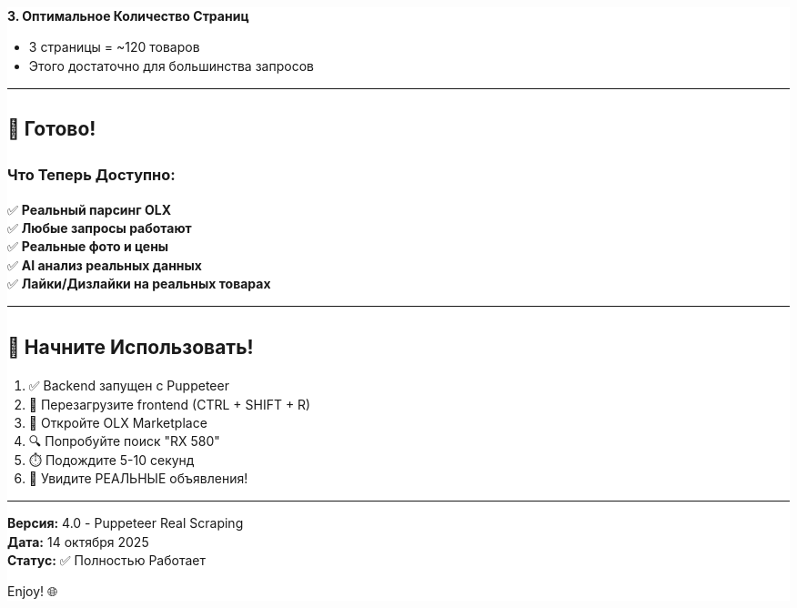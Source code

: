 **3. Оптимальное Количество Страниц**
- 3 страницы = ~120 товаров
- Этого достаточно для большинства запросов

---

## 🎉 Готово!

### Что Теперь Доступно:

✅ **Реальный парсинг OLX**  
✅ **Любые запросы работают**  
✅ **Реальные фото и цены**  
✅ **AI анализ реальных данных**  
✅ **Лайки/Дизлайки на реальных товарах**

---

## 🚀 Начните Использовать!

1. ✅ Backend запущен с Puppeteer
2. 🔄 Перезагрузите frontend (CTRL + SHIFT + R)
3. 🛒 Откройте OLX Marketplace
4. 🔍 Попробуйте поиск "RX 580"
5. ⏱️ Подождите 5-10 секунд
6. 🎉 Увидите РЕАЛЬНЫЕ объявления!

---

**Версия:** 4.0 - Puppeteer Real Scraping  
**Дата:** 14 октября 2025  
**Статус:** ✅ Полностью Работает

Enjoy! 🌐
